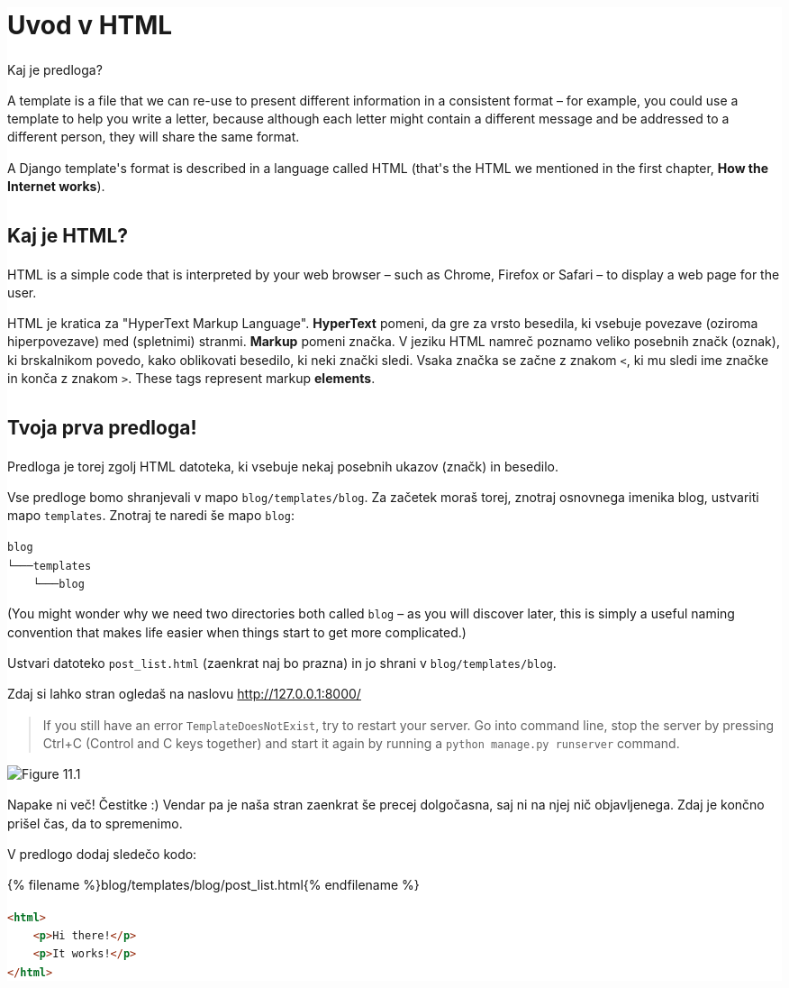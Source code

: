# Uvod v HTML

Kaj je predloga?

A template is a file that we can re-use to present different information in a consistent format – for example, you could use a template to help you write a letter, because although each letter might contain a different message and be addressed to a different person, they will share the same format.

A Django template's format is described in a language called HTML (that's the HTML we mentioned in the first chapter, **How the Internet works**).

## Kaj je HTML?

HTML is a simple code that is interpreted by your web browser – such as Chrome, Firefox or Safari – to display a web page for the user.

HTML je kratica za "HyperText Markup Language". **HyperText** pomeni, da gre za vrsto besedila, ki vsebuje povezave (oziroma hiperpovezave) med (spletnimi) stranmi. **Markup** pomeni značka. V jeziku HTML namreč poznamo veliko posebnih značk (oznak), ki brskalnikom povedo, kako oblikovati besedilo, ki neki znački sledi. Vsaka značka se začne z znakom `<`, ki mu sledi ime značke in konča z znakom `>`. These tags represent markup **elements**.

## Tvoja prva predloga!

Predloga je torej zgolj HTML datoteka, ki vsebuje nekaj posebnih ukazov (značk) in besedilo.

Vse predloge bomo shranjevali v mapo `blog/templates/blog`. Za začetek moraš torej, znotraj osnovnega imenika blog, ustvariti mapo `templates`. Znotraj te naredi še mapo `blog`:

    blog
    └───templates
        └───blog
    

(You might wonder why we need two directories both called `blog` – as you will discover later, this is simply a useful naming convention that makes life easier when things start to get more complicated.)

Ustvari datoteko `post_list.html` (zaenkrat naj bo prazna) in jo shrani v `blog/templates/blog`.

Zdaj si lahko stran ogledaš na naslovu http://127.0.0.1:8000/

> If you still have an error `TemplateDoesNotExist`, try to restart your server. Go into command line, stop the server by pressing Ctrl+C (Control and C keys together) and start it again by running a `python manage.py runserver` command.

![Figure 11.1](images/step1.png)

Napake ni več! Čestitke :) Vendar pa je naša stran zaenkrat še precej dolgočasna, saj ni na njej nič objavljenega. Zdaj je končno prišel čas, da to spremenimo.

V predlogo dodaj sledečo kodo:

{% filename %}blog/templates/blog/post_list.html{% endfilename %}

```html
<html>
    <p>Hi there!</p>
    <p>It works!</p>
</html>
```
